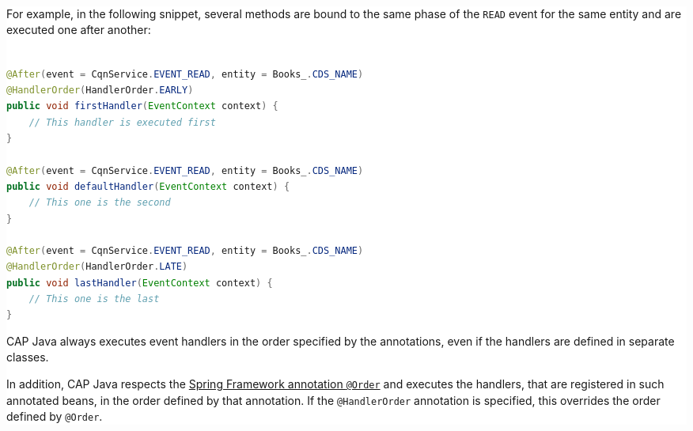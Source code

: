 
For example, in the following snippet, several methods are bound to the same phase of the `READ` event for the same entity and are executed one after another:

```java

@After(event = CqnService.EVENT_READ, entity = Books_.CDS_NAME)
@HandlerOrder(HandlerOrder.EARLY)
public void firstHandler(EventContext context) {
    // This handler is executed first
}

@After(event = CqnService.EVENT_READ, entity = Books_.CDS_NAME)
public void defaultHandler(EventContext context) {
    // This one is the second
}

@After(event = CqnService.EVENT_READ, entity = Books_.CDS_NAME)
@HandlerOrder(HandlerOrder.LATE)
public void lastHandler(EventContext context) {
    // This one is the last
}

```

CAP Java always executes event handlers in the order specified by the annotations, even if the handlers are defined in separate classes.

In addition, CAP Java respects the [Spring Framework annotation `@Order`](https://docs.spring.io/spring-framework/docs/current/javadoc-api/org/springframework/core/annotation/Order.html) and executes the handlers, that are registered in such annotated beans, in the order defined by that annotation. If the `@HandlerOrder` annotation is specified, this overrides the order defined by `@Order`.
